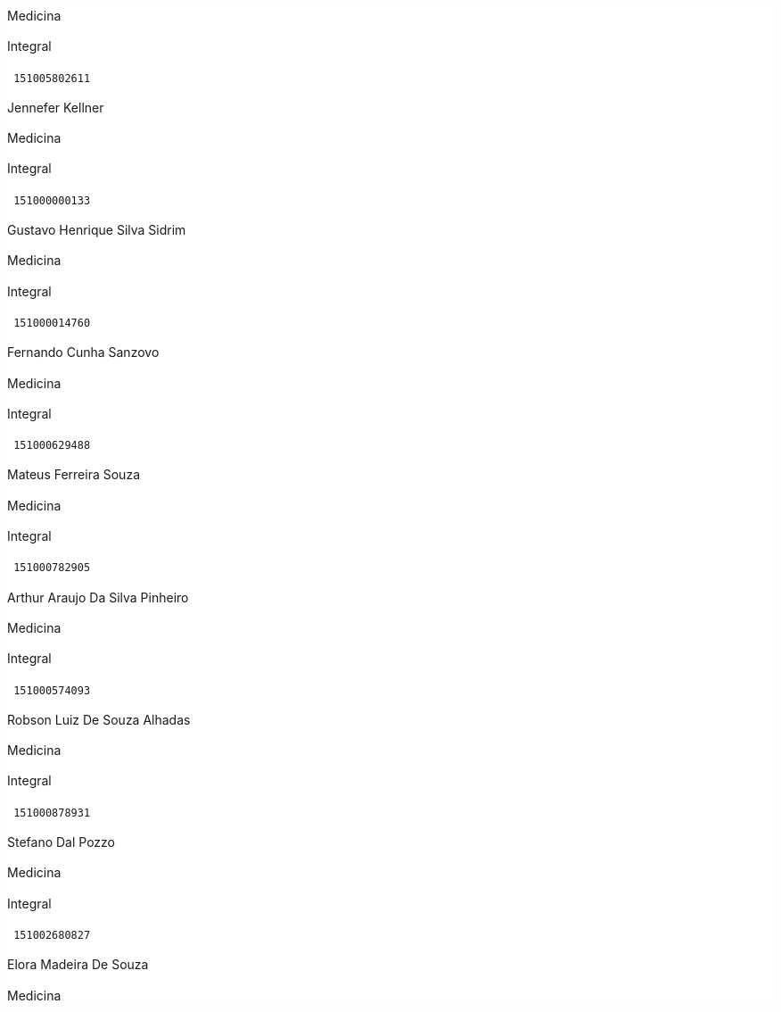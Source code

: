    Medicina

   Integral

     151005802611

   Jennefer Kellner

   Medicina

   Integral

     151000000133

   Gustavo Henrique Silva Sidrim

   Medicina

   Integral

     151000014760

   Fernando Cunha Sanzovo

   Medicina

   Integral

     151000629488

   Mateus Ferreira Souza

   Medicina

   Integral

     151000782905

   Arthur Araujo Da Silva Pinheiro

   Medicina

   Integral

     151000574093

   Robson Luiz De Souza Alhadas

   Medicina

   Integral

     151000878931

   Stefano Dal Pozzo

   Medicina

   Integral

     151002680827

   Elora Madeira De Souza

   Medicina
